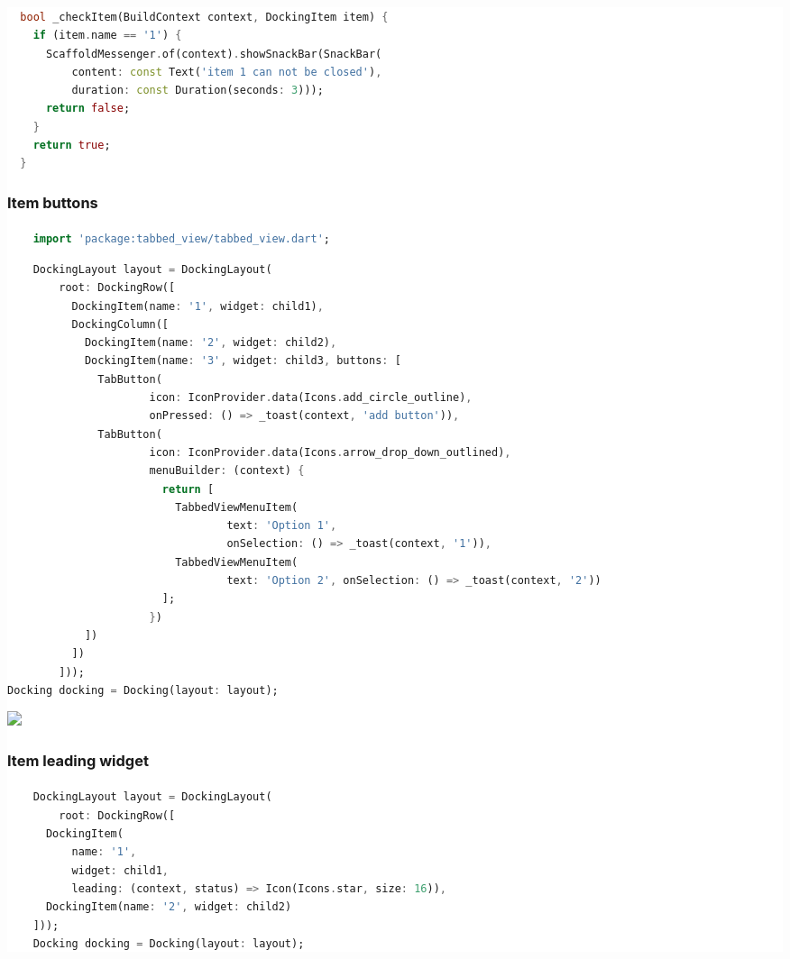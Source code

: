 ```dart
  bool _checkItem(BuildContext context, DockingItem item) {
    if (item.name == '1') {
      ScaffoldMessenger.of(context).showSnackBar(SnackBar(
          content: const Text('item 1 can not be closed'),
          duration: const Duration(seconds: 3)));
      return false;
    }
    return true;
  }
```

### Item buttons

```dart
    import 'package:tabbed_view/tabbed_view.dart';
```

```dart
    DockingLayout layout = DockingLayout(
        root: DockingRow([
          DockingItem(name: '1', widget: child1),
          DockingColumn([
            DockingItem(name: '2', widget: child2),
            DockingItem(name: '3', widget: child3, buttons: [
              TabButton(
                      icon: IconProvider.data(Icons.add_circle_outline),
                      onPressed: () => _toast(context, 'add button')),
              TabButton(
                      icon: IconProvider.data(Icons.arrow_drop_down_outlined),
                      menuBuilder: (context) {
                        return [
                          TabbedViewMenuItem(
                                  text: 'Option 1',
                                  onSelection: () => _toast(context, '1')),
                          TabbedViewMenuItem(
                                  text: 'Option 2', onSelection: () => _toast(context, '2'))
                        ];
                      })
            ])
          ])
        ]));
Docking docking = Docking(layout: layout);
```

![](item_buttons_v2.png)

### Item leading widget

```dart
    DockingLayout layout = DockingLayout(
        root: DockingRow([
      DockingItem(
          name: '1',
          widget: child1,
          leading: (context, status) => Icon(Icons.star, size: 16)),
      DockingItem(name: '2', widget: child2)
    ]));
    Docking docking = Docking(layout: layout);
```
